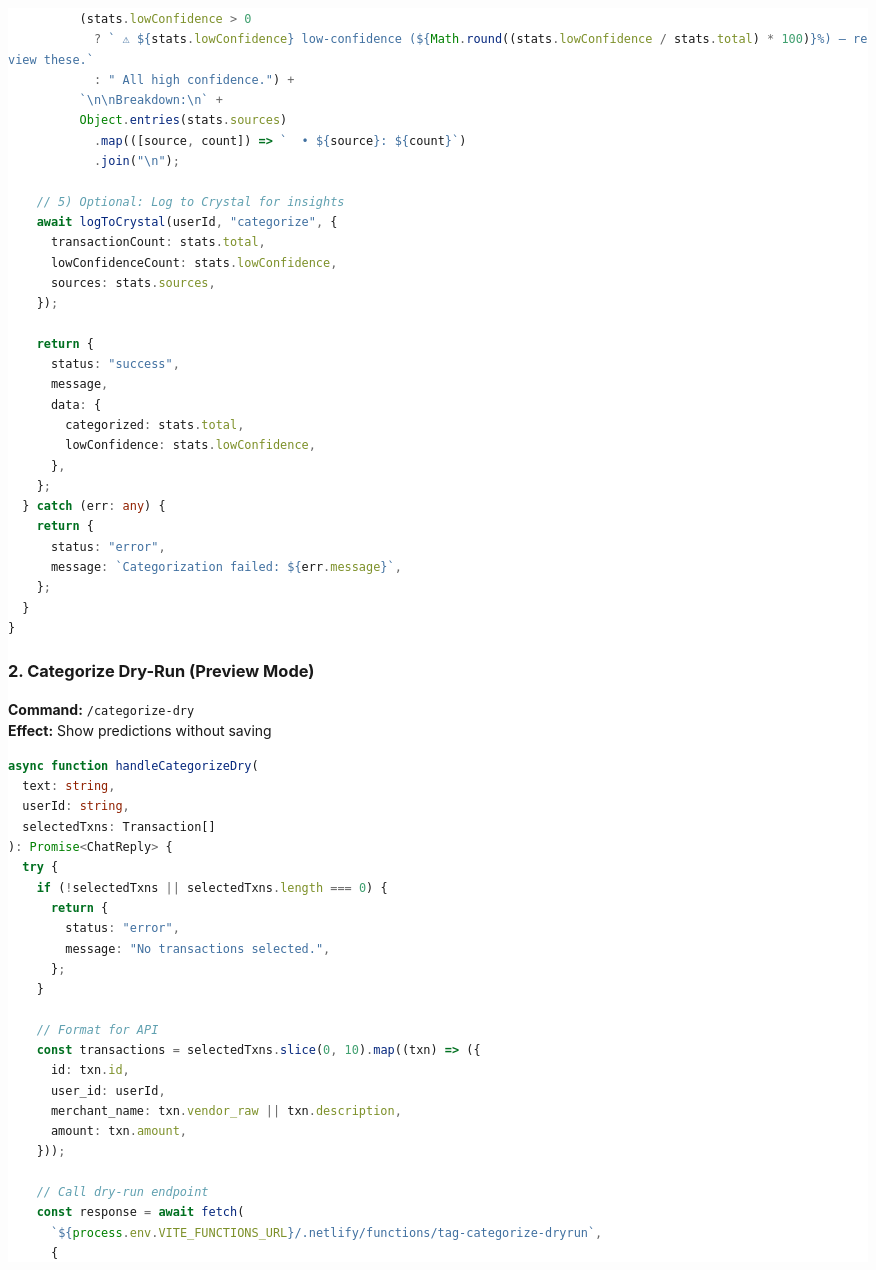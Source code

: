 ```typescript
          (stats.lowConfidence > 0
            ? ` ⚠️ ${stats.lowConfidence} low-confidence (${Math.round((stats.lowConfidence / stats.total) * 100)}%) — review these.`
            : " All high confidence.") +
          `\n\nBreakdown:\n` +
          Object.entries(stats.sources)
            .map(([source, count]) => `  • ${source}: ${count}`)
            .join("\n");

    // 5) Optional: Log to Crystal for insights
    await logToCrystal(userId, "categorize", {
      transactionCount: stats.total,
      lowConfidenceCount: stats.lowConfidence,
      sources: stats.sources,
    });

    return {
      status: "success",
      message,
      data: {
        categorized: stats.total,
        lowConfidence: stats.lowConfidence,
      },
    };
  } catch (err: any) {
    return {
      status: "error",
      message: `Categorization failed: ${err.message}`,
    };
  }
}
```

### 2. Categorize Dry-Run (Preview Mode)

**Command:** `/categorize-dry`  
**Effect:** Show predictions without saving

```typescript
async function handleCategorizeDry(
  text: string,
  userId: string,
  selectedTxns: Transaction[]
): Promise<ChatReply> {
  try {
    if (!selectedTxns || selectedTxns.length === 0) {
      return {
        status: "error",
        message: "No transactions selected.",
      };
    }

    // Format for API
    const transactions = selectedTxns.slice(0, 10).map((txn) => ({
      id: txn.id,
      user_id: userId,
      merchant_name: txn.vendor_raw || txn.description,
      amount: txn.amount,
    }));

    // Call dry-run endpoint
    const response = await fetch(
      `${process.env.VITE_FUNCTIONS_URL}/.netlify/functions/tag-categorize-dryrun`,
      {
```